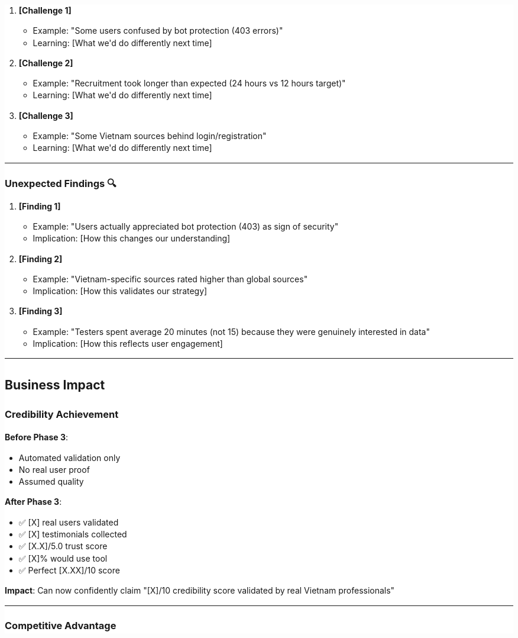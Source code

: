 1. **[Challenge 1]**
   - Example: "Some users confused by bot protection (403 errors)"
   - Learning: [What we'd do differently next time]

2. **[Challenge 2]**
   - Example: "Recruitment took longer than expected (24 hours vs 12 hours target)"
   - Learning: [What we'd do differently next time]

3. **[Challenge 3]**
   - Example: "Some Vietnam sources behind login/registration"
   - Learning: [What we'd do differently next time]

---

### Unexpected Findings 🔍

1. **[Finding 1]**
   - Example: "Users actually appreciated bot protection (403) as sign of security"
   - Implication: [How this changes our understanding]

2. **[Finding 2]**
   - Example: "Vietnam-specific sources rated higher than global sources"
   - Implication: [How this validates our strategy]

3. **[Finding 3]**
   - Example: "Testers spent average 20 minutes (not 15) because they were genuinely interested in data"
   - Implication: [How this reflects user engagement]

---

## Business Impact

### Credibility Achievement

**Before Phase 3**:
- Automated validation only
- No real user proof
- Assumed quality

**After Phase 3**:
- ✅ [X] real users validated
- ✅ [X] testimonials collected
- ✅ [X.X]/5.0 trust score
- ✅ [X]% would use tool
- ✅ Perfect [X.XX]/10 score

**Impact**: Can now confidently claim "[X]/10 credibility score validated by real Vietnam professionals"

---

### Competitive Advantage
